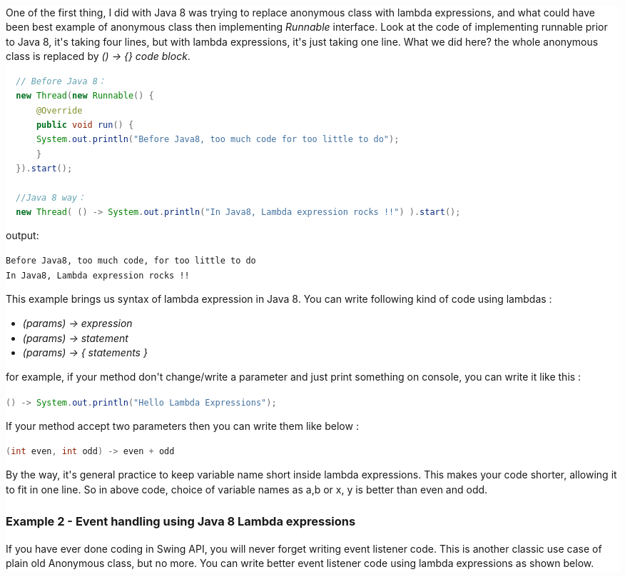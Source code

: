 One of the first thing, I did with Java 8 was trying to replace anonymous class with lambda expressions, and what could have been best example of anonymous class then implementing _Runnable_ interface. Look at the code of implementing runnable prior to Java 8, it's taking four lines, but with lambda expressions, it's just taking one line. What we did here? the whole anonymous class is replaced by _() -> {} code block_.

```java
  // Before Java 8：
  new Thread(new Runnable() {
      @Override
      public void run() {
      System.out.println("Before Java8, too much code for too little to do");
      }
  }).start();

  //Java 8 way：
  new Thread( () -> System.out.println("In Java8, Lambda expression rocks !!") ).start();
```

output:

```sh
Before Java8, too much code, for too little to do
In Java8, Lambda expression rocks !!
```

This example brings us syntax of lambda expression in Java 8. You can write following kind of code using lambdas :

* _(params) -> expression_
* _(params) -> statement_
* _(params) -> { statements }_

for example, if your method don't change/write a parameter and just print something on console, you can write it like this :

```java
() -> System.out.println("Hello Lambda Expressions");
```

If your method accept two parameters then you can write them like below :

```java
(int even, int odd) -> even + odd
```

By the way, it's general practice to keep variable name short inside lambda expressions. This makes your code shorter, allowing it to fit in one line. So in above code, choice of variable names as a,b or x, y is better than even and odd.


### Example 2 - Event handling using Java 8 Lambda expressions

If you have ever done coding in Swing API, you will never forget writing event listener code. This is another classic use case of plain old Anonymous class, but no more. You can write better event listener code using lambda expressions as shown below.
